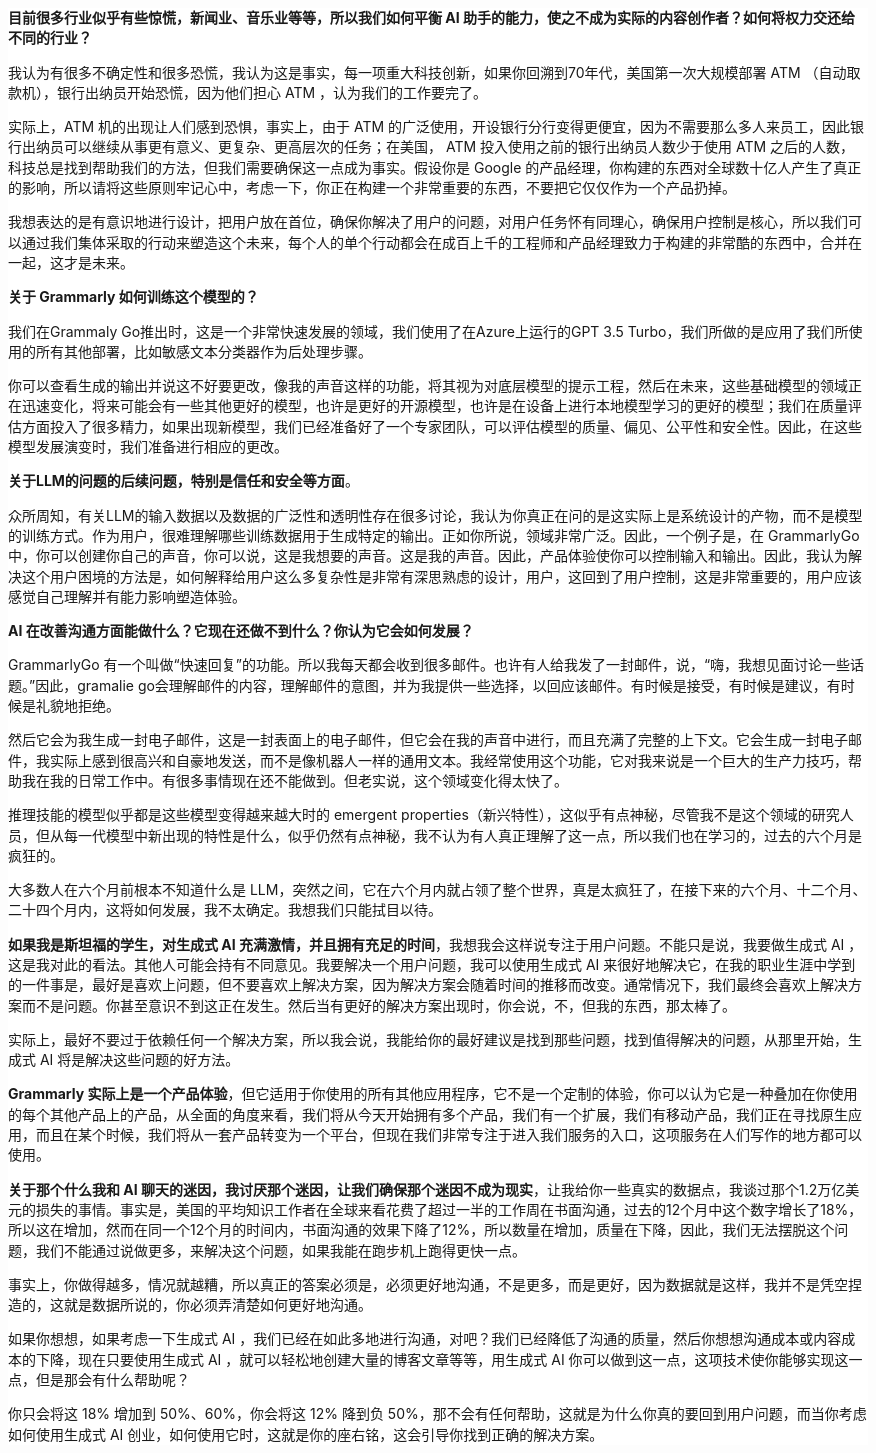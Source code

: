 **目前很多行业似乎有些惊慌，新闻业、音乐业等等，所以我们如何平衡 AI 助手的能力，使之不成为实际的内容创作者？如何将权力交还给不同的行业？**

我认为有很多不确定性和很多恐慌，我认为这是事实，每一项重大科技创新，如果你回溯到70年代，美国第一次大规模部署 ATM （自动取款机），银行出纳员开始恐慌，因为他们担心 ATM ，认为我们的工作要完了。

实际上，ATM 机的出现让人们感到恐惧，事实上，由于 ATM 的广泛使用，开设银行分行变得更便宜，因为不需要那么多人来员工，因此银行出纳员可以继续从事更有意义、更复杂、更高层次的任务；在美国， ATM 投入使用之前的银行出纳员人数少于使用 ATM 之后的人数，科技总是找到帮助我们的方法，但我们需要确保这一点成为事实。假设你是 Google 的产品经理，你构建的东西对全球数十亿人产生了真正的影响，所以请将这些原则牢记心中，考虑一下，你正在构建一个非常重要的东西，不要把它仅仅作为一个产品扔掉。

我想表达的是有意识地进行设计，把用户放在首位，确保你解决了用户的问题，对用户任务怀有同理心，确保用户控制是核心，所以我们可以通过我们集体采取的行动来塑造这个未来，每个人的单个行动都会在成百上千的工程师和产品经理致力于构建的非常酷的东西中，合并在一起，这才是未来。

**关于 Grammarly 如何训练这个模型的？**

我们在Grammaly Go推出时，这是一个非常快速发展的领域，我们使用了在Azure上运行的GPT 3.5 Turbo，我们所做的是应用了我们所使用的所有其他部署，比如敏感文本分类器作为后处理步骤。

你可以查看生成的输出并说这不好要更改，像我的声音这样的功能，将其视为对底层模型的提示工程，然后在未来，这些基础模型的领域正在迅速变化，将来可能会有一些其他更好的模型，也许是更好的开源模型，也许是在设备上进行本地模型学习的更好的模型；我们在质量评估方面投入了很多精力，如果出现新模型，我们已经准备好了一个专家团队，可以评估模型的质量、偏见、公平性和安全性。因此，在这些模型发展演变时，我们准备进行相应的更改。

**关于LLM的问题的后续问题，特别是信任和安全等方面**。

众所周知，有关LLM的输入数据以及数据的广泛性和透明性存在很多讨论，我认为你真正在问的是这实际上是系统设计的产物，而不是模型的训练方式。作为用户，很难理解哪些训练数据用于生成特定的输出。正如你所说，领域非常广泛。因此，一个例子是，在 GrammarlyGo 中，你可以创建你自己的声音，你可以说，这是我想要的声音。这是我的声音。因此，产品体验使你可以控制输入和输出。因此，我认为解决这个用户困境的方法是，如何解释给用户这么多复杂性是非常有深思熟虑的设计，用户，这回到了用户控制，这是非常重要的，用户应该感觉自己理解并有能力影响塑造体验。

**AI 在改善沟通方面能做什么？它现在还做不到什么？你认为它会如何发展？**

GrammarlyGo 有一个叫做“快速回复”的功能。所以我每天都会收到很多邮件。也许有人给我发了一封邮件，说，“嗨，我想见面讨论一些话题。”因此，gramalie go会理解邮件的内容，理解邮件的意图，并为我提供一些选择，以回应该邮件。有时候是接受，有时候是建议，有时候是礼貌地拒绝。

然后它会为我生成一封电子邮件，这是一封表面上的电子邮件，但它会在我的声音中进行，而且充满了完整的上下文。它会生成一封电子邮件，我实际上感到很高兴和自豪地发送，而不是像机器人一样的通用文本。我经常使用这个功能，它对我来说是一个巨大的生产力技巧，帮助我在我的日常工作中。有很多事情现在还不能做到。但老实说，这个领域变化得太快了。

推理技能的模型似乎都是这些模型变得越来越大时的 emergent properties（新兴特性），这似乎有点神秘，尽管我不是这个领域的研究人员，但从每一代模型中新出现的特性是什么，似乎仍然有点神秘，我不认为有人真正理解了这一点，所以我们也在学习的，过去的六个月是疯狂的。

大多数人在六个月前根本不知道什么是 LLM，突然之间，它在六个月内就占领了整个世界，真是太疯狂了，在接下来的六个月、十二个月、二十四个月内，这将如何发展，我不太确定。我想我们只能拭目以待。

**如果我是斯坦福的学生，对生成式 AI 充满激情，并且拥有充足的时间**，我想我会这样说专注于用户问题。不能只是说，我要做生成式 AI ，这是我对此的看法。其他人可能会持有不同意见。我要解决一个用户问题，我可以使用生成式 AI 来很好地解决它，在我的职业生涯中学到的一件事是，最好是喜欢上问题，但不要喜欢上解决方案，因为解决方案会随着时间的推移而改变。通常情况下，我们最终会喜欢上解决方案而不是问题。你甚至意识不到这正在发生。然后当有更好的解决方案出现时，你会说，不，但我的东西，那太棒了。

实际上，最好不要过于依赖任何一个解决方案，所以我会说，我能给你的最好建议是找到那些问题，找到值得解决的问题，从那里开始，生成式 AI 将是解决这些问题的好方法。

**Grammarly 实际上是一个产品体验**，但它适用于你使用的所有其他应用程序，它不是一个定制的体验，你可以认为它是一种叠加在你使用的每个其他产品上的产品，从全面的角度来看，我们将从今天开始拥有多个产品，我们有一个扩展，我们有移动产品，我们正在寻找原生应用，而且在某个时候，我们将从一套产品转变为一个平台，但现在我们非常专注于进入我们服务的入口，这项服务在人们写作的地方都可以使用。

**关于那个什么我和 AI 聊天的迷因，我讨厌那个迷因，让我们确保那个迷因不成为现实**，让我给你一些真实的数据点，我谈过那个1.2万亿美元的损失的事情。事实是，美国的平均知识工作者在全球来看花费了超过一半的工作周在书面沟通，过去的12个月中这个数字增长了18%，所以这在增加，然而在同一个12个月的时间内，书面沟通的效果下降了12%，所以数量在增加，质量在下降，因此，我们无法摆脱这个问题，我们不能通过说做更多，来解决这个问题，如果我能在跑步机上跑得更快一点。

事实上，你做得越多，情况就越糟，所以真正的答案必须是，必须更好地沟通，不是更多，而是更好，因为数据就是这样，我并不是凭空捏造的，这就是数据所说的，你必须弄清楚如何更好地沟通。

如果你想想，如果考虑一下生成式 AI ，我们已经在如此多地进行沟通，对吧？我们已经降低了沟通的质量，然后你想想沟通成本或内容成本的下降，现在只要使用生成式 AI ，就可以轻松地创建大量的博客文章等等，用生成式 AI 你可以做到这一点，这项技术使你能够实现这一点，但是那会有什么帮助呢？

你只会将这 18% 增加到 50%、60%，你会将这 12% 降到负 50%，那不会有任何帮助，这就是为什么你真的要回到用户问题，而当你考虑如何使用生成式 AI 创业，如何使用它时，这就是你的座右铭，这会引导你找到正确的解决方案。
